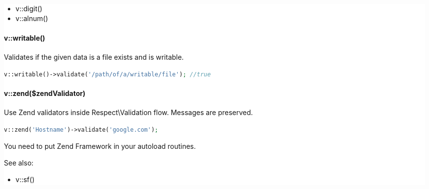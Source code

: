   * v::digit()
  * v::alnum()

#### v::writable()

Validates if the given data is a file exists and is writable.

```php
v::writable()->validate('/path/of/a/writable/file'); //true
```

#### v::zend($zendValidator)

Use Zend validators inside Respect\Validation flow. Messages
are preserved.

```php
v::zend('Hostname')->validate('google.com');
```

You need to put Zend Framework in your autoload routines.

See also:

  * v::sf()

[PunnyCode]: http://en.wikipedia.org/wiki/Punycode "Wikipedia: Punnycode"
[IDNA]: http://en.wikipedia.org/wiki/Internationalized_domain_name#Internationalizing_Domain_Names_in_Applications "Wikipedia: Internationalized domain name"
